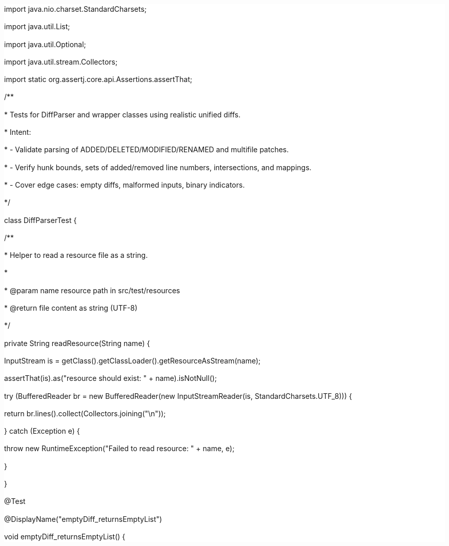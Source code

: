 import java.nio.charset.StandardCharsets;

import java.util.List;

import java.util.Optional;

import java.util.stream.Collectors;

import static org.assertj.core.api.Assertions.assertThat;

/\*\*

\* Tests for DiffParser and wrapper classes using realistic unified
diffs.

\* Intent:

\* - Validate parsing of ADDED/DELETED/MODIFIED/RENAMED and multifile
patches.

\* - Verify hunk bounds, sets of added/removed line numbers,
intersections, and mappings.

\* - Cover edge cases: empty diffs, malformed inputs, binary indicators.

\*/

class DiffParserTest {

/\*\*

\* Helper to read a resource file as a string.

\*

\* \@param name resource path in src/test/resources

\* \@return file content as string (UTF-8)

\*/

private String readResource(String name) {

InputStream is = getClass().getClassLoader().getResourceAsStream(name);

assertThat(is).as(\"resource should exist: \" + name).isNotNull();

try (BufferedReader br = new BufferedReader(new InputStreamReader(is,
StandardCharsets.UTF_8))) {

return br.lines().collect(Collectors.joining(\"\\n\"));

} catch (Exception e) {

throw new RuntimeException(\"Failed to read resource: \" + name, e);

}

}

\@Test

\@DisplayName(\"emptyDiff_returnsEmptyList\")

void emptyDiff_returnsEmptyList() {
